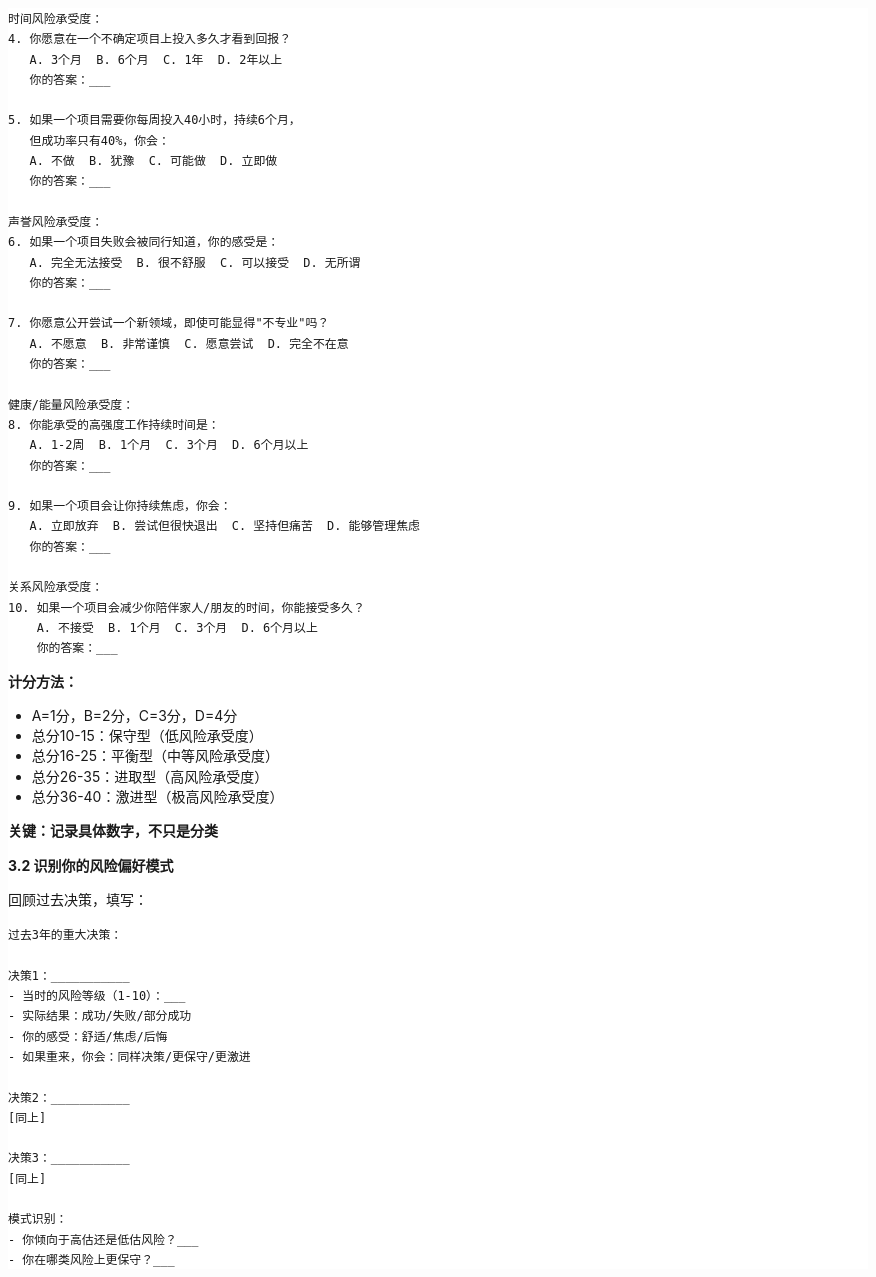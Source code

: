 ```
时间风险承受度：
4. 你愿意在一个不确定项目上投入多久才看到回报？
   A. 3个月  B. 6个月  C. 1年  D. 2年以上
   你的答案：___

5. 如果一个项目需要你每周投入40小时，持续6个月，
   但成功率只有40%，你会：
   A. 不做  B. 犹豫  C. 可能做  D. 立即做
   你的答案：___

声誉风险承受度：
6. 如果一个项目失败会被同行知道，你的感受是：
   A. 完全无法接受  B. 很不舒服  C. 可以接受  D. 无所谓
   你的答案：___

7. 你愿意公开尝试一个新领域，即使可能显得"不专业"吗？
   A. 不愿意  B. 非常谨慎  C. 愿意尝试  D. 完全不在意
   你的答案：___

健康/能量风险承受度：
8. 你能承受的高强度工作持续时间是：
   A. 1-2周  B. 1个月  C. 3个月  D. 6个月以上
   你的答案：___

9. 如果一个项目会让你持续焦虑，你会：
   A. 立即放弃  B. 尝试但很快退出  C. 坚持但痛苦  D. 能够管理焦虑
   你的答案：___

关系风险承受度：
10. 如果一个项目会减少你陪伴家人/朋友的时间，你能接受多久？
    A. 不接受  B. 1个月  C. 3个月  D. 6个月以上
    你的答案：___
```

**计分方法：**
- A=1分，B=2分，C=3分，D=4分
- 总分10-15：保守型（低风险承受度）
- 总分16-25：平衡型（中等风险承受度）
- 总分26-35：进取型（高风险承受度）
- 总分36-40：激进型（极高风险承受度）

**关键：记录具体数字，不只是分类**

**3.2 识别你的风险偏好模式**

回顾过去决策，填写：

```
过去3年的重大决策：

决策1：___________
- 当时的风险等级（1-10）：___
- 实际结果：成功/失败/部分成功
- 你的感受：舒适/焦虑/后悔
- 如果重来，你会：同样决策/更保守/更激进

决策2：___________
[同上]

决策3：___________
[同上]

模式识别：
- 你倾向于高估还是低估风险？___
- 你在哪类风险上更保守？___
```